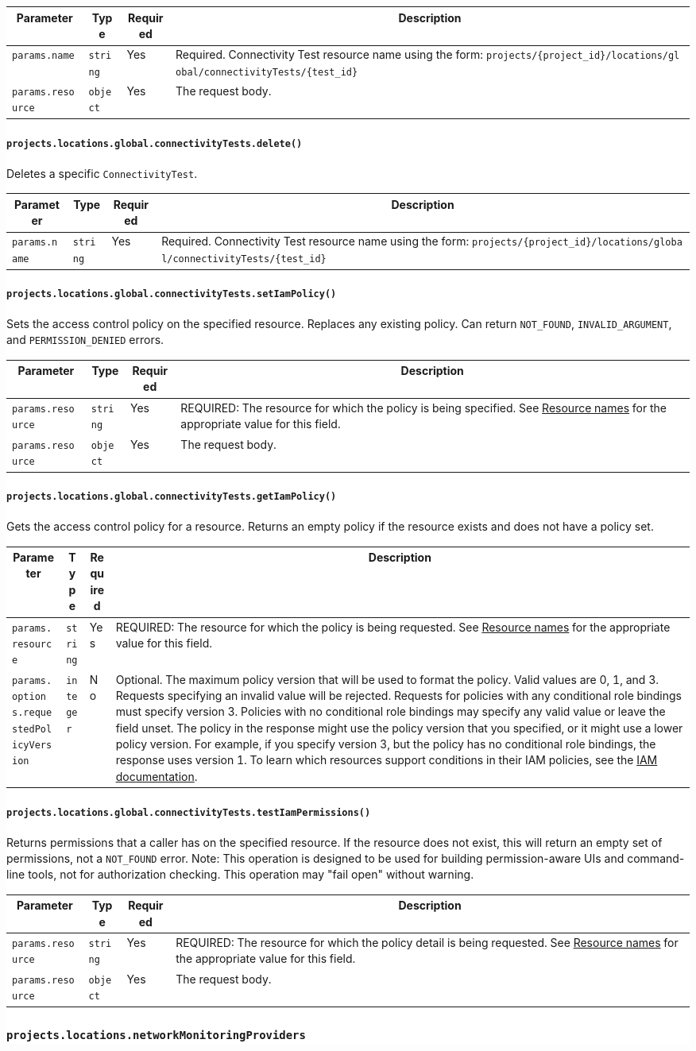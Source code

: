 | Parameter | Type | Required | Description |
|---|---|---|---|
| `params.name` | `string` | Yes | Required. Connectivity Test resource name using the form: `projects/{project_id}/locations/global/connectivityTests/{test_id}` |
| `params.resource` | `object` | Yes | The request body. |

#### `projects.locations.global.connectivityTests.delete()`

Deletes a specific `ConnectivityTest`.

| Parameter | Type | Required | Description |
|---|---|---|---|
| `params.name` | `string` | Yes | Required. Connectivity Test resource name using the form: `projects/{project_id}/locations/global/connectivityTests/{test_id}` |

#### `projects.locations.global.connectivityTests.setIamPolicy()`

Sets the access control policy on the specified resource. Replaces any existing policy. Can return `NOT_FOUND`, `INVALID_ARGUMENT`, and `PERMISSION_DENIED` errors.

| Parameter | Type | Required | Description |
|---|---|---|---|
| `params.resource` | `string` | Yes | REQUIRED: The resource for which the policy is being specified. See [Resource names](https://cloud.google.com/apis/design/resource_names) for the appropriate value for this field. |
| `params.resource` | `object` | Yes | The request body. |

#### `projects.locations.global.connectivityTests.getIamPolicy()`

Gets the access control policy for a resource. Returns an empty policy if the resource exists and does not have a policy set.

| Parameter | Type | Required | Description |
|---|---|---|---|
| `params.resource` | `string` | Yes | REQUIRED: The resource for which the policy is being requested. See [Resource names](https://cloud.google.com/apis/design/resource_names) for the appropriate value for this field. |
| `params.options.requestedPolicyVersion` | `integer` | No | Optional. The maximum policy version that will be used to format the policy. Valid values are 0, 1, and 3. Requests specifying an invalid value will be rejected. Requests for policies with any conditional role bindings must specify version 3. Policies with no conditional role bindings may specify any valid value or leave the field unset. The policy in the response might use the policy version that you specified, or it might use a lower policy version. For example, if you specify version 3, but the policy has no conditional role bindings, the response uses version 1. To learn which resources support conditions in their IAM policies, see the [IAM documentation](https://cloud.google.com/iam/help/conditions/resource-policies). |

#### `projects.locations.global.connectivityTests.testIamPermissions()`

Returns permissions that a caller has on the specified resource. If the resource does not exist, this will return an empty set of permissions, not a `NOT_FOUND` error. Note: This operation is designed to be used for building permission-aware UIs and command-line tools, not for authorization checking. This operation may "fail open" without warning.

| Parameter | Type | Required | Description |
|---|---|---|---|
| `params.resource` | `string` | Yes | REQUIRED: The resource for which the policy detail is being requested. See [Resource names](https://cloud.google.com/apis/design/resource_names) for the appropriate value for this field. |
| `params.resource` | `object` | Yes | The request body. |

### `projects.locations.networkMonitoringProviders`
